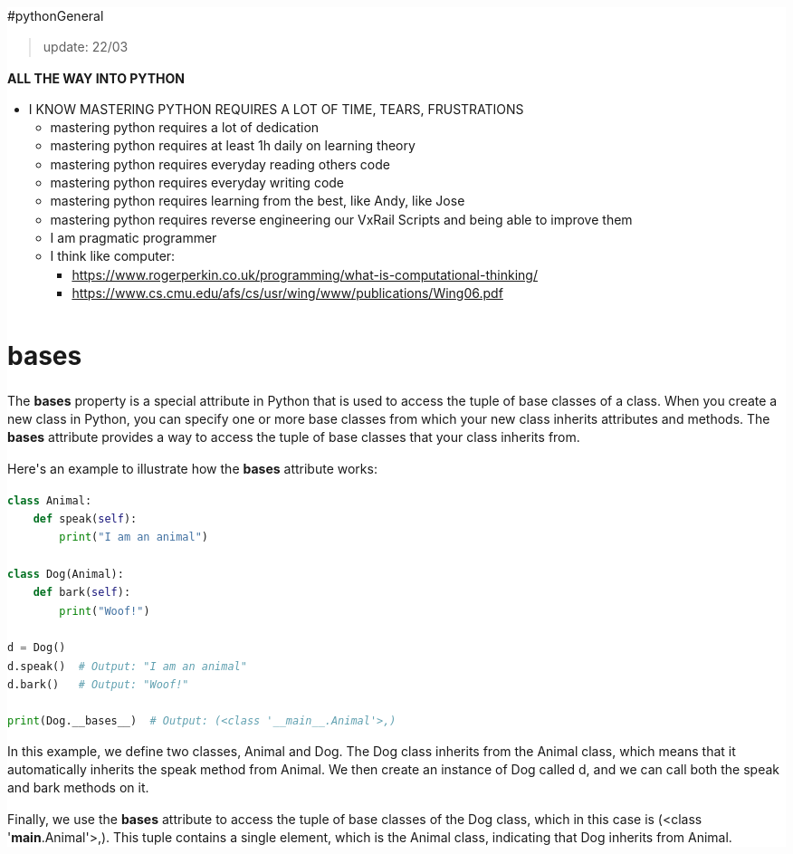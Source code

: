 #pythonGeneral    
> update: 22/03

**ALL THE WAY INTO PYTHON**

- I KNOW MASTERING PYTHON REQUIRES A LOT OF TIME, TEARS, FRUSTRATIONS
  - mastering python requires a lot of dedication
  - mastering python requires at least 1h daily on learning theory
  - mastering python requires everyday reading others code
  - mastering python requires everyday writing code
  - mastering python requires learning from the best, like Andy, like Jose
  - mastering python requires reverse engineering our VxRail Scripts and being able to improve them
  - I am pragmatic programmer
  - I think like computer:
    -  https://www.rogerperkin.co.uk/programming/what-is-computational-thinking/
    - https://www.cs.cmu.edu/afs/cs/usr/wing/www/publications/Wing06.pdf





# bases 

The __bases__ property is a special attribute in Python that is used to access the tuple of base classes of a class. When you create a new class in Python, you can specify one or more base classes from which your new class inherits attributes and methods. The __bases__ attribute provides a way to access the tuple of base classes that your class inherits from.

Here's an example to illustrate how the __bases__ attribute works:

```python 
class Animal:
    def speak(self):
        print("I am an animal")

class Dog(Animal):
    def bark(self):
        print("Woof!")

d = Dog()
d.speak()  # Output: "I am an animal"
d.bark()   # Output: "Woof!"

print(Dog.__bases__)  # Output: (<class '__main__.Animal'>,)
``` 
In this example, we define two classes, Animal and Dog. The Dog class inherits from the Animal class, which means that it automatically inherits the speak method from Animal. We then create an instance of Dog called d, and we can call both the speak and bark methods on it.

Finally, we use the __bases__ attribute to access the tuple of base classes of the Dog class, which in this case is (<class '__main__.Animal'>,). This tuple contains a single element, which is the Animal class, indicating that Dog inherits from Animal.




